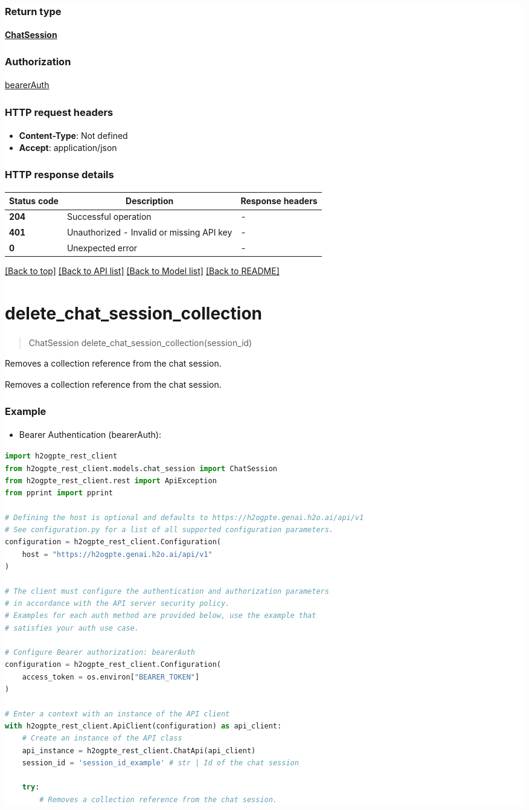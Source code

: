 ### Return type

[**ChatSession**](ChatSession.md)

### Authorization

[bearerAuth](../README.md#bearerAuth)

### HTTP request headers

 - **Content-Type**: Not defined
 - **Accept**: application/json

### HTTP response details

| Status code | Description | Response headers |
|-------------|-------------|------------------|
**204** | Successful operation |  -  |
**401** | Unauthorized - Invalid or missing API key |  -  |
**0** | Unexpected error |  -  |

[[Back to top]](#) [[Back to API list]](../README.md#documentation-for-api-endpoints) [[Back to Model list]](../README.md#documentation-for-models) [[Back to README]](../README.md)

# **delete_chat_session_collection**
> ChatSession delete_chat_session_collection(session_id)

Removes a collection reference from the chat session.

Removes a collection reference from the chat session.

### Example

* Bearer Authentication (bearerAuth):

```python
import h2ogpte_rest_client
from h2ogpte_rest_client.models.chat_session import ChatSession
from h2ogpte_rest_client.rest import ApiException
from pprint import pprint

# Defining the host is optional and defaults to https://h2ogpte.genai.h2o.ai/api/v1
# See configuration.py for a list of all supported configuration parameters.
configuration = h2ogpte_rest_client.Configuration(
    host = "https://h2ogpte.genai.h2o.ai/api/v1"
)

# The client must configure the authentication and authorization parameters
# in accordance with the API server security policy.
# Examples for each auth method are provided below, use the example that
# satisfies your auth use case.

# Configure Bearer authorization: bearerAuth
configuration = h2ogpte_rest_client.Configuration(
    access_token = os.environ["BEARER_TOKEN"]
)

# Enter a context with an instance of the API client
with h2ogpte_rest_client.ApiClient(configuration) as api_client:
    # Create an instance of the API class
    api_instance = h2ogpte_rest_client.ChatApi(api_client)
    session_id = 'session_id_example' # str | Id of the chat session

    try:
        # Removes a collection reference from the chat session.
```